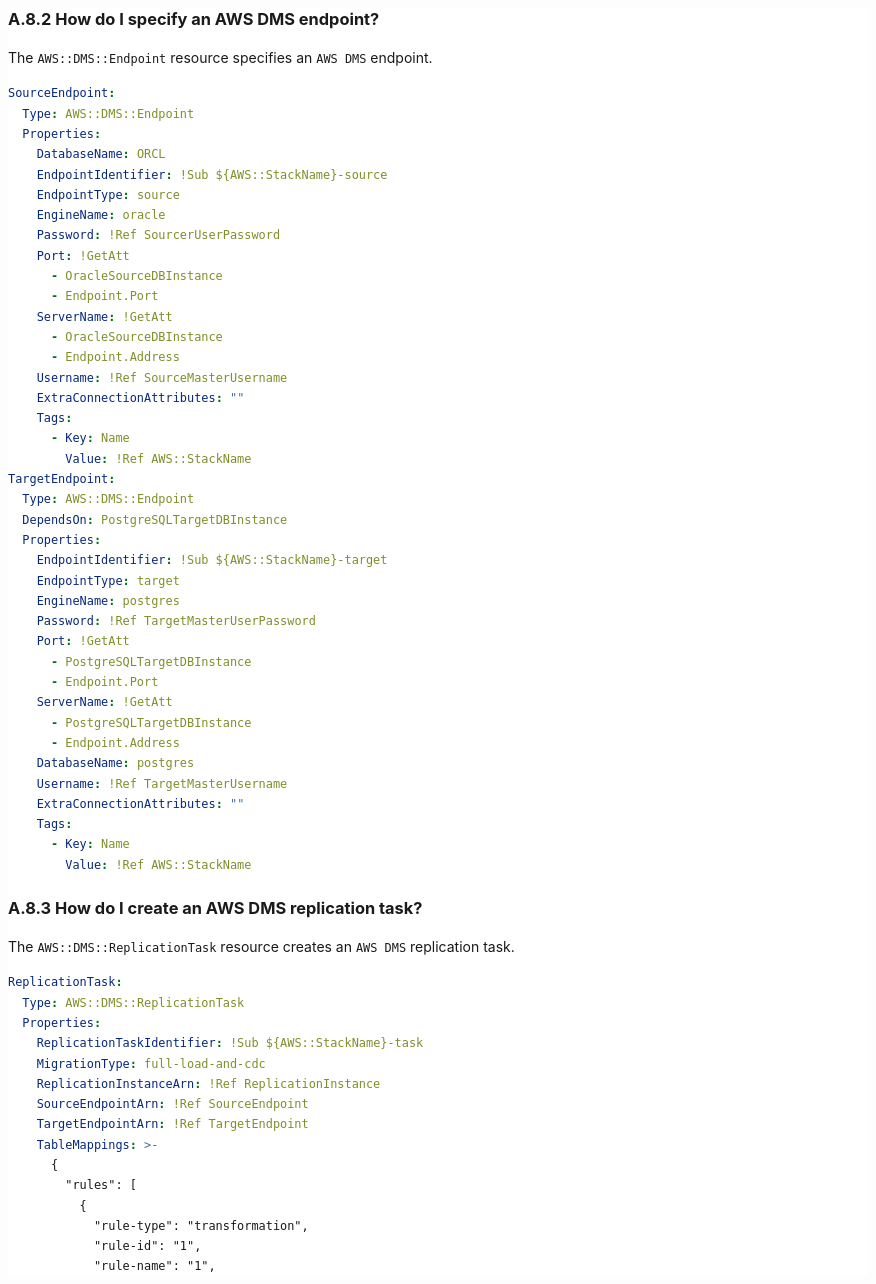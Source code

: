 ### A.8.2 How do I specify an AWS DMS endpoint?

The ``AWS::DMS::Endpoint`` resource specifies an ``AWS DMS`` endpoint. 
````yaml
SourceEndpoint:
  Type: AWS::DMS::Endpoint
  Properties:
    DatabaseName: ORCL
    EndpointIdentifier: !Sub ${AWS::StackName}-source
    EndpointType: source
    EngineName: oracle
    Password: !Ref SourcerUserPassword
    Port: !GetAtt
      - OracleSourceDBInstance
      - Endpoint.Port
    ServerName: !GetAtt
      - OracleSourceDBInstance
      - Endpoint.Address
    Username: !Ref SourceMasterUsername
    ExtraConnectionAttributes: ""
    Tags:
      - Key: Name
        Value: !Ref AWS::StackName
TargetEndpoint:
  Type: AWS::DMS::Endpoint
  DependsOn: PostgreSQLTargetDBInstance
  Properties:
    EndpointIdentifier: !Sub ${AWS::StackName}-target
    EndpointType: target
    EngineName: postgres
    Password: !Ref TargetMasterUserPassword
    Port: !GetAtt
      - PostgreSQLTargetDBInstance
      - Endpoint.Port
    ServerName: !GetAtt
      - PostgreSQLTargetDBInstance
      - Endpoint.Address
    DatabaseName: postgres
    Username: !Ref TargetMasterUsername
    ExtraConnectionAttributes: ""
    Tags:
      - Key: Name
        Value: !Ref AWS::StackName
````

### A.8.3 How do I create an AWS DMS replication task?

The ``AWS::DMS::ReplicationTask`` resource creates an ``AWS DMS`` replication task.
````yaml
ReplicationTask:
  Type: AWS::DMS::ReplicationTask
  Properties:
    ReplicationTaskIdentifier: !Sub ${AWS::StackName}-task
    MigrationType: full-load-and-cdc
    ReplicationInstanceArn: !Ref ReplicationInstance
    SourceEndpointArn: !Ref SourceEndpoint
    TargetEndpointArn: !Ref TargetEndpoint
    TableMappings: >-
      {
        "rules": [
          {
            "rule-type": "transformation",
            "rule-id": "1",
            "rule-name": "1",
````